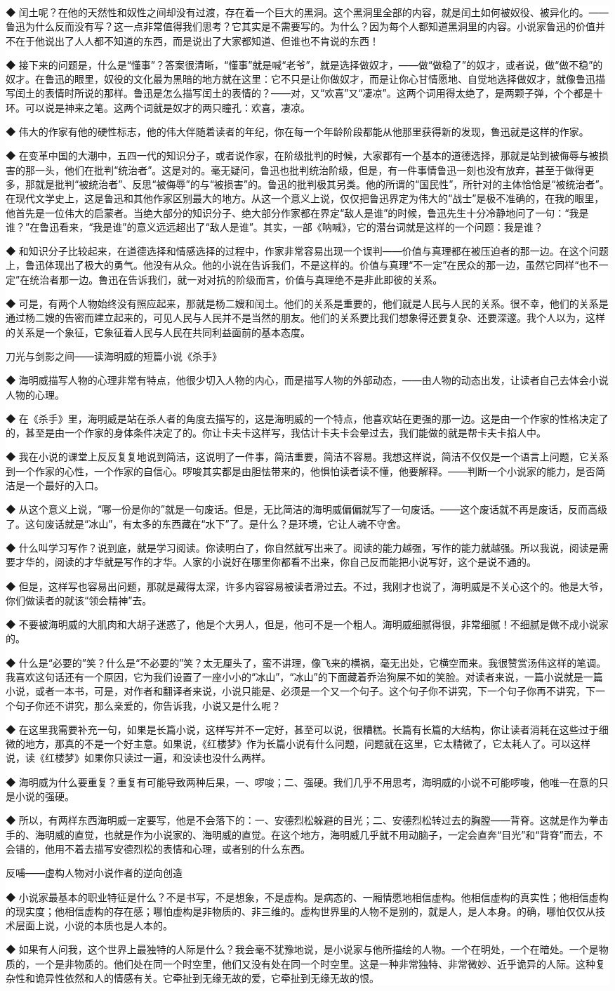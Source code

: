 ◆ 闰土呢？在他的天然性和奴性之间却没有过渡，存在着一个巨大的黑洞。这个黑洞里全部的内容，就是闰土如何被奴役、被异化的。——鲁迅为什么反而没有写？这一点非常值得我们思考？它其实是不需要写的。为什么？因为每个人都知道黑洞里的内容。小说家鲁迅的价值并不在于他说出了人人都不知道的东西，而是说出了大家都知道、但谁也不肯说的东西！

◆ 接下来的问题是，什么是“懂事”？答案很清晰，“懂事”就是喊“老爷”，就是选择做奴才，——做“做稳了”的奴才，或者说，做“做不稳”的奴才。在鲁迅的眼里，奴役的文化最为黑暗的地方就在这里：它不只是让你做奴才，而是让你心甘情愿地、自觉地选择做奴才，就像鲁迅描写闰土的表情时所说的那样。鲁迅是怎么描写闰土的表情的？——对，又“欢喜”又“凄凉”。这两个词用得太绝了，是两颗子弹，个个都是十环。可以说是神来之笔。这两个词就是奴才的两只瞳孔：欢喜，凄凉。

◆ 伟大的作家有他的硬性标志，他的伟大伴随着读者的年纪，你在每一个年龄阶段都能从他那里获得新的发现，鲁迅就是这样的作家。

◆ 在变革中国的大潮中，五四一代的知识分子，或者说作家，在阶级批判的时候，大家都有一个基本的道德选择，那就是站到被侮辱与被损害的那一头，他们在批判“统治者”。这是对的。毫无疑问，鲁迅也批判统治阶级，但是，有一件事情鲁迅一刻也没有放弃，甚至于做得更多，那就是批判“被统治者”、反思“被侮辱”的与“被损害”的。鲁迅的批判极其另类。他的所谓的“国民性”，所针对的主体恰恰是“被统治者”。在现代文学史上，这是鲁迅和其他作家区别最大的地方。从这一个意义上说，仅仅把鲁迅界定为伟大的“战士”是极不准确的，在我的眼里，他首先是一位伟大的启蒙者。当绝大部分的知识分子、绝大部分作家都在界定“敌人是谁”的时候，鲁迅先生十分冷静地问了一句：“我是谁？”在鲁迅看来，“我是谁”的意义远远超出了“敌人是谁”。其实，一部《呐喊》，它的潜台词就是这样的一个问题：我是谁？

◆ 和知识分子比较起来，在道德选择和情感选择的过程中，作家非常容易出现一个误判——价值与真理都在被压迫者的那一边。在这个问题上，鲁迅体现出了极大的勇气。他没有从众。他的小说在告诉我们，不是这样的。价值与真理“不一定”在民众的那一边，虽然它同样“也不一定”在统治者那一边。鲁迅在告诉我们，就一对对抗的阶级而言，价值与真理绝不是非此即彼的关系。

◆ 可是，有两个人物始终没有照应起来，那就是杨二嫂和闰土。他们的关系是重要的，他们就是人民与人民的关系。很不幸，他们的关系是通过杨二嫂的告密而建立起来的，可见人民与人民并不是当然的朋友。他们的关系要比我们想象得还要复杂、还要深邃。我个人以为，这样的关系是一个象征，它象征着人民与人民在共同利益面前的基本态度。


刀光与剑影之间——读海明威的短篇小说《杀手》

◆ 海明威描写人物的心理非常有特点，他很少切入人物的内心，而是描写人物的外部动态，——由人物的动态出发，让读者自己去体会小说人物的心理。

◆ 在《杀手》里，海明威是站在杀人者的角度去描写的，这是海明威的一个特点，他喜欢站在更强的那一边。这是由一个作家的性格决定了的，甚至是由一个作家的身体条件决定了的。你让卡夫卡这样写，我估计卡夫卡会晕过去，我们能做的就是帮卡夫卡掐人中。

◆ 我在小说的课堂上反反复复地说到简洁，这说明了一件事，简洁重要，简洁不容易。我想这样说，简洁不仅仅是一个语言上问题，它关系到一个作家的心性，一个作家的自信心。啰唆其实都是由胆怯带来的，他惧怕读者读不懂，他要解释。——判断一个小说家的能力，是否简洁是一个最好的入口。

◆ 从这个意义上说，“哪一份是你的”就是一句废话。但是，无比简洁的海明威偏偏就写了一句废话。——这个废话就不再是废话，反而高级了。这句废话就是“冰山”，有太多的东西藏在“水下”了。是什么？是环境，它让人魂不守舍。

◆ 什么叫学习写作？说到底，就是学习阅读。你读明白了，你自然就写出来了。阅读的能力越强，写作的能力就越强。所以我说，阅读是需要才华的，阅读的才华就是写作的才华。人家的小说好在哪里你都看不出来，你自己反而能把小说写好，这个是说不通的。

◆ 但是，这样写也容易出问题，那就是藏得太深，许多内容容易被读者滑过去。不过，我刚才也说了，海明威是不关心这个的。他是大爷，你们做读者的就该“领会精神”去。

◆ 不要被海明威的大肌肉和大胡子迷惑了，他是个大男人，但是，他可不是一个粗人。海明威细腻得很，非常细腻！不细腻是做不成小说家的。

◆ 什么是“必要的”笑？什么是“不必要的”笑？太无厘头了，蛮不讲理，像飞来的横祸，毫无出处，它横空而来。我很赞赏汤伟这样的笔调。我喜欢这句话还有一个原因，它为我们设置了一座小小的“冰山”，“冰山”的下面藏着乔治狗屎不如的笑脸。对读者来说，一篇小说就是一篇小说，或者一本书，可是，对作者和翻译者来说，小说只能是、必须是一个又一个句子。这个句子你不讲究，下一个句子你再不讲究，下一个句子你还不讲究，那么亲爱的，你告诉我，小说又是什么呢？

◆ 在这里我需要补充一句，如果是长篇小说，这样写并不一定好，甚至可以说，很糟糕。长篇有长篇的大结构，你让读者消耗在这些过于细微的地方，那真的不是一个好主意。如果说，《红楼梦》作为长篇小说有什么问题，问题就在这里，它太精微了，它太耗人了。可以这样说，读《红楼梦》如果你只读过一遍，和没读也没什么两样。

◆ 海明威为什么要重复？重复有可能导致两种后果，一、啰唆；二、强硬。我们几乎不用思考，海明威的小说不可能啰唆，他唯一在意的只是小说的强硬。

◆ 所以，有两样东西海明威一定要写，他是不会落下的：一、安德烈松躲避的目光；二、安德烈松转过去的胸膛——背脊。这就是作为拳击手的、海明威的直觉，也就是作为小说家的、海明威的直觉。在这个地方，海明威几乎就不用动脑子，一定会直奔“目光”和“背脊”而去，不会错的，他用不着去描写安德烈松的表情和心理，或者别的什么东西。


反哺——虚构人物对小说作者的逆向创造

◆     小说家最基本的职业特征是什么？不是书写，不是想象，不是虚构。是病态的、一厢情愿地相信虚构。他相信虚构的真实性；他相信虚构的现实度；他相信虚构的存在感；哪怕虚构是非物质的、非三维的。虚构世界里的人物不是别的，就是人，是人本身。的确，哪怕仅仅从技术层面上说，小说的本质也是人本的。

◆ 如果有人问我，这个世界上最独特的人际是什么？我会毫不犹豫地说，是小说家与他所描绘的人物。一个在明处，一个在暗处。一个是物质的，一个是非物质的。他们处在同一个时空里，他们又没有处在同一个时空里。这是一种非常独特、非常微妙、近乎诡异的人际。这种复杂性和诡异性依然和人的情感有关。它牵扯到无缘无故的爱，它牵扯到无缘无故的恨。
